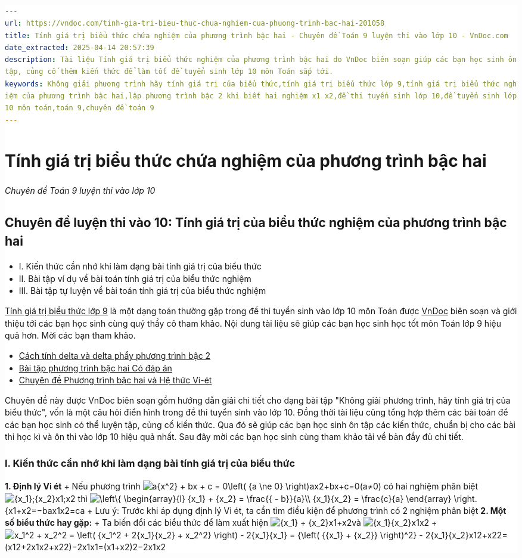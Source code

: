 ```yaml
---
url: https://vndoc.com/tinh-gia-tri-bieu-thuc-chua-nghiem-cua-phuong-trinh-bac-hai-201058
title: Tính giá trị biểu thức chứa nghiệm của phương trình bậc hai - Chuyên đề Toán 9 luyện thi vào lớp 10 - VnDoc.com
date_extracted: 2025-04-14 20:57:39
description: Tài liệu Tính giá trị biểu thức nghiệm của phương trình bậc hai do VnDoc biên soạn giúp các bạn học sinh ôn tập, củng cố thêm kiến thức để làm tốt đề tuyển sinh lớp 10 môn Toán sắp tới.
keywords: Không giải phương trình hãy tính giá trị của biểu thức,tính giá trị biểu thức lớp 9,tính giá trị biểu thức nghiệm của phương trình bậc hai,lập phương trình bậc 2 khi biết hai nghiệm x1 x2,đề thi tuyển sinh lớp 10,đề tuyển sinh lớp 10 môn toán,toán 9,chuyên đề toán 9
---
```


# Tính giá trị biểu thức chứa nghiệm của phương trình bậc hai
 _Chuyên đề Toán 9 luyện thi vào lớp 10_
## Chuyên đề luyện thi vào 10: Tính giá trị của biểu thức nghiệm của phương trình bậc hai
  * I. Kiến thức cần nhớ khi làm dạng bài tính giá trị của biểu thức
  * II. Bài tập ví dụ về bài toán tính giá trị của biểu thức nghiệm
  * III. Bài tập tự luyện về bài toán tính giá trị của biểu thức nghiệm

[Tính giá trị biểu thức lớp 9](<https://vndoc.com/tinh-gia-tri-bieu-thuc-chua-nghiem-cua-phuong-trinh-bac-hai-201058>) là một dạng toán thường gặp trong đề thi tuyển sinh vào lớp 10 môn Toán được [VnDoc](<https://vndoc.com/>) biên soạn và giới thiệu tới các bạn học sinh cùng quý thầy cô tham khảo. Nội dung tài liệu sẽ giúp các bạn học sinh học tốt môn Toán lớp 9 hiệu quả hơn. Mời các bạn tham khảo.
  * [Cách tính delta và delta phẩy phương trình bậc 2](<https://vndoc.com/cach-tinh-delta-va-delta-phay-phuong-trinh-bac-2-7317>)
  * [Bài tập phương trình bậc hai Có đáp án](<https://vndoc.com/bai-tap-phuong-trinh-bac-hai-co-dap-an-123142>)
  * [Chuyên đề Phương trình bậc hai và Hệ thức Vi-ét](<https://vndoc.com/chuyen-de-phuong-trinh-bac-hai-va-dinh-ly-vi-et-196647>)

Chuyên đề này được VnDoc biên soạn gồm hướng dẫn giải chi tiết cho dạng bài tập "Không giải phương trình, hãy tính giá trị của biểu thức", vốn là một câu hỏi điển hình trong đề thi tuyển sinh vào lớp 10. Đồng thời tài liệu cũng tổng hợp thêm các bài toán để các bạn học sinh có thể luyện tập, củng cố kiến thức. Qua đó sẽ giúp các bạn học sinh ôn tập các kiến thức, chuẩn bị cho các bài thi học kì và ôn thi vào lớp 10 hiệu quả nhất. Sau đây mời các bạn học sinh cùng tham khảo tải về bản đầy đủ chi tiết.
### I. Kiến thức cần nhớ khi làm dạng bài tính giá trị của biểu thức
**1\. Định lý Vi ét**
\+ Nếu phương trình ![a{x^2} + bx + c = 0\\left\( {a \\ne 0} \\right\)](https://i.vdoc.vn/data/image/blank.png)ax2+bx+c=0\(a≠0\) có hai nghiệm phân biệt ![{x_1};{x_2}](https://i.vdoc.vn/data/image/blank.png)x1;x2 thì
![\\left\\{ \\begin{array}{l}
{x_1} + {x_2} = \\frac{{ - b}}{a}\\\\
{x_1}{x_2} = \\frac{c}{a}
\\end{array} \\right.](https://i.vdoc.vn/data/image/blank.png)\{x1+x2=−bax1x2=ca
\+ Lưu ý: Trước khi áp dụng định lý Vi ét, ta cần tìm điều kiện để phương trình có 2 nghiệm phân biệt
**2\. Một số biểu thức hay gặp:**
\+ Ta biến đổi các biểu thức để làm xuất hiện ![{x_1} + {x_2}](https://i.vdoc.vn/data/image/blank.png)x1+x2và ![{x_1}{x_2}](https://i.vdoc.vn/data/image/blank.png)x1x2
\+ ![x_1^2 + x_2^2 = \\left\( {x_1^2 + 2{x_1}{x_2} + x_2^2} \\right\) - 2{x_1}{x_1} = {\\left\( {{x_1} + {x_2}} \\right\)^2} - 2{x_1}{x_2}](https://i.vdoc.vn/data/image/blank.png)x12+x22=\(x12+2x1x2+x22\)−2x1x1=\(x1+x2\)2−2x1x2